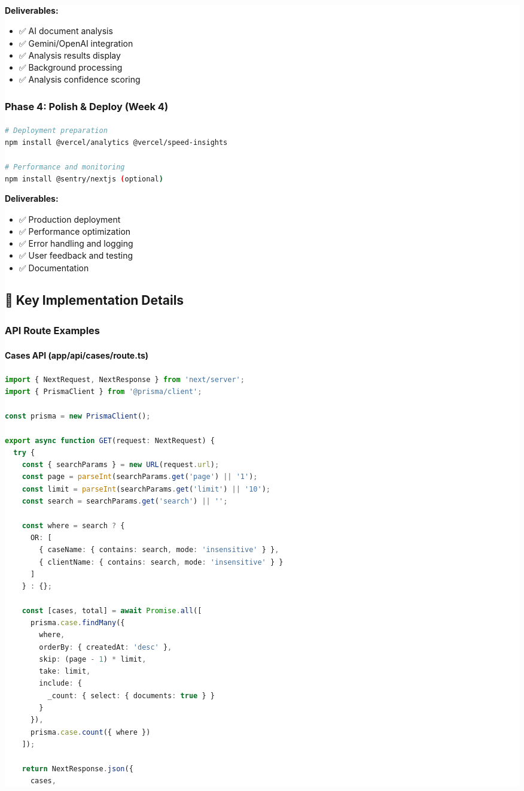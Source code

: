 **Deliverables:**
- ✅ AI document analysis
- ✅ Gemini/OpenAI integration
- ✅ Analysis results display
- ✅ Background processing
- ✅ Analysis confidence scoring

### Phase 4: Polish & Deploy (Week 4)
```bash
# Deployment preparation
npm install @vercel/analytics @vercel/speed-insights

# Performance and monitoring
npm install @sentry/nextjs (optional)
```

**Deliverables:**
- ✅ Production deployment
- ✅ Performance optimization
- ✅ Error handling and logging
- ✅ User feedback and testing
- ✅ Documentation

## 🔧 Key Implementation Details

### API Route Examples

#### Cases API (app/api/cases/route.ts)
```typescript
import { NextRequest, NextResponse } from 'next/server';
import { PrismaClient } from '@prisma/client';

const prisma = new PrismaClient();

export async function GET(request: NextRequest) {
  try {
    const { searchParams } = new URL(request.url);
    const page = parseInt(searchParams.get('page') || '1');
    const limit = parseInt(searchParams.get('limit') || '10');
    const search = searchParams.get('search') || '';
    
    const where = search ? {
      OR: [
        { caseName: { contains: search, mode: 'insensitive' } },
        { clientName: { contains: search, mode: 'insensitive' } }
      ]
    } : {};

    const [cases, total] = await Promise.all([
      prisma.case.findMany({
        where,
        orderBy: { createdAt: 'desc' },
        skip: (page - 1) * limit,
        take: limit,
        include: {
          _count: { select: { documents: true } }
        }
      }),
      prisma.case.count({ where })
    ]);

    return NextResponse.json({
      cases,
```